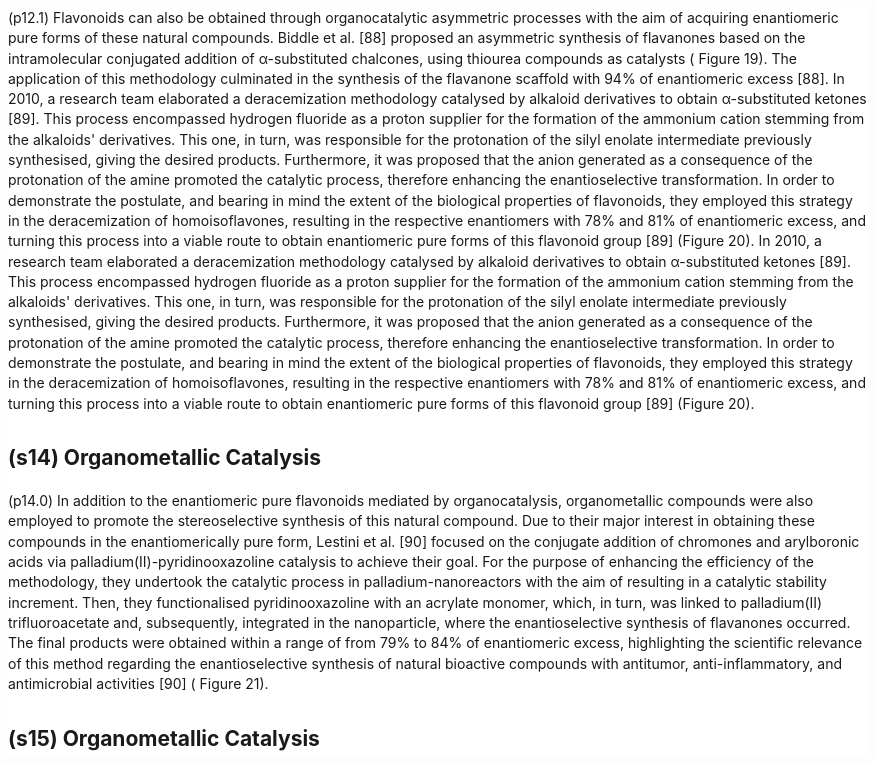 (p12.1) Flavonoids can also be obtained through organocatalytic asymmetric processes with the aim of acquiring enantiomeric pure forms of these natural compounds. Biddle et al. [88] proposed an asymmetric synthesis of flavanones based on the intramolecular conjugated addition of α-substituted chalcones, using thiourea compounds as catalysts ( Figure 19). The application of this methodology culminated in the synthesis of the flavanone scaffold with 94% of enantiomeric excess [88]. In 2010, a research team elaborated a deracemization methodology catalysed by alkaloid derivatives to obtain α-substituted ketones [89]. This process encompassed hydrogen fluoride as a proton supplier for the formation of the ammonium cation stemming from the alkaloids' derivatives. This one, in turn, was responsible for the protonation of the silyl enolate intermediate previously synthesised, giving the desired products. Furthermore, it was proposed that the anion generated as a consequence of the protonation of the amine promoted the catalytic process, therefore enhancing the enantioselective transformation. In order to demonstrate the postulate, and bearing in mind the extent of the biological properties of flavonoids, they employed this strategy in the deracemization of homoisoflavones, resulting in the respective enantiomers with 78% and 81% of enantiomeric excess, and turning this process into a viable route to obtain enantiomeric pure forms of this flavonoid group [89] (Figure 20). In 2010, a research team elaborated a deracemization methodology catalysed by alkaloid derivatives to obtain α-substituted ketones [89]. This process encompassed hydrogen fluoride as a proton supplier for the formation of the ammonium cation stemming from the alkaloids' derivatives. This one, in turn, was responsible for the protonation of the silyl enolate intermediate previously synthesised, giving the desired products. Furthermore, it was proposed that the anion generated as a consequence of the protonation of the amine promoted the catalytic process, therefore enhancing the enantioselective transformation. In order to demonstrate the postulate, and bearing in mind the extent of the biological properties of flavonoids, they employed this strategy in the deracemization of homoisoflavones, resulting in the respective enantiomers with 78% and 81% of enantiomeric excess, and turning this process into a viable route to obtain enantiomeric pure forms of this flavonoid group [89] (Figure 20). 
## (s14) Organometallic Catalysis
(p14.0) In addition to the enantiomeric pure flavonoids mediated by organocatalysis, organometallic compounds were also employed to promote the stereoselective synthesis of this natural compound. Due to their major interest in obtaining these compounds in the enantiomerically pure form, Lestini et al. [90] focused on the conjugate addition of chromones and arylboronic acids via palladium(II)-pyridinooxazoline catalysis to achieve their goal. For the purpose of enhancing the efficiency of the methodology, they undertook the catalytic process in palladium-nanoreactors with the aim of resulting in a catalytic stability increment. Then, they functionalised pyridinooxazoline with an acrylate monomer, which, in turn, was linked to palladium(II) trifluoroacetate and, subsequently, integrated in the nanoparticle, where the enantioselective synthesis of flavanones occurred. The final products were obtained within a range of from 79% to 84% of enantiomeric excess, highlighting the scientific relevance of this method regarding the enantioselective synthesis of natural bioactive compounds with antitumor, anti-inflammatory, and antimicrobial activities [90] ( Figure 21). 
## (s15) Organometallic Catalysis